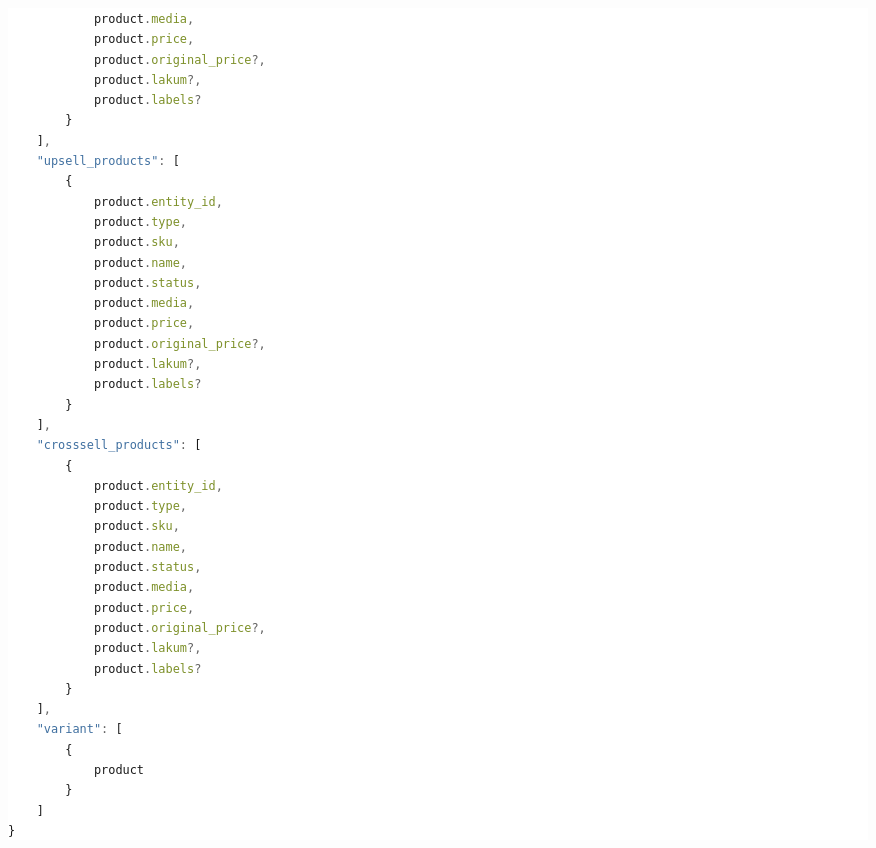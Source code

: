 ```js
		    product.media,
		    product.price,
		    product.original_price?,
		    product.lakum?,
		    product.labels?
		}
	],
	"upsell_products": [
	    {
		    product.entity_id,
		    product.type,
		    product.sku,
		    product.name,
		    product.status,
		    product.media,
		    product.price,
		    product.original_price?,
		    product.lakum?,
		    product.labels?
		}
	],
	"crosssell_products": [
	    {
		    product.entity_id,
		    product.type,
		    product.sku,
		    product.name,
		    product.status,
		    product.media,
		    product.price,
		    product.original_price?,
		    product.lakum?,
		    product.labels?
		}
	],
	"variant": [
		{
			product
		}
	]
}
```


